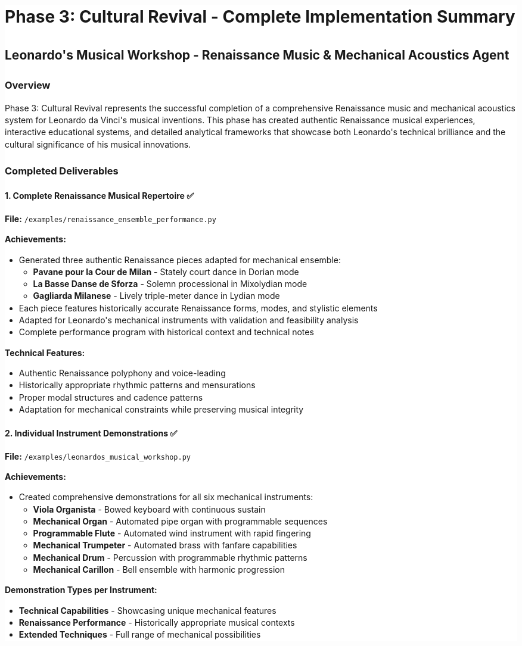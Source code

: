 # Phase 3: Cultural Revival - Complete Implementation Summary
## Leonardo's Musical Workshop - Renaissance Music & Mechanical Acoustics Agent

### Overview

Phase 3: Cultural Revival represents the successful completion of a comprehensive Renaissance music and mechanical acoustics system for Leonardo da Vinci's musical inventions. This phase has created authentic Renaissance musical experiences, interactive educational systems, and detailed analytical frameworks that showcase both Leonardo's technical brilliance and the cultural significance of his musical innovations.

### Completed Deliverables

#### 1. Complete Renaissance Musical Repertoire ✅

**File:** `/examples/renaissance_ensemble_performance.py`

**Achievements:**
- Generated three authentic Renaissance pieces adapted for mechanical ensemble:
  - **Pavane pour la Cour de Milan** - Stately court dance in Dorian mode
  - **La Basse Danse de Sforza** - Solemn processional in Mixolydian mode
  - **Gagliarda Milanese** - Lively triple-meter dance in Lydian mode
- Each piece features historically accurate Renaissance forms, modes, and stylistic elements
- Adapted for Leonardo's mechanical instruments with validation and feasibility analysis
- Complete performance program with historical context and technical notes

**Technical Features:**
- Authentic Renaissance polyphony and voice-leading
- Historically appropriate rhythmic patterns and mensurations
- Proper modal structures and cadence patterns
- Adaptation for mechanical constraints while preserving musical integrity

#### 2. Individual Instrument Demonstrations ✅

**File:** `/examples/leonardos_musical_workshop.py`

**Achievements:**
- Created comprehensive demonstrations for all six mechanical instruments:
  - **Viola Organista** - Bowed keyboard with continuous sustain
  - **Mechanical Organ** - Automated pipe organ with programmable sequences
  - **Programmable Flute** - Automated wind instrument with rapid fingering
  - **Mechanical Trumpeter** - Automated brass with fanfare capabilities
  - **Mechanical Drum** - Percussion with programmable rhythmic patterns
  - **Mechanical Carillon** - Bell ensemble with harmonic progression

**Demonstration Types per Instrument:**
- **Technical Capabilities** - Showcasing unique mechanical features
- **Renaissance Performance** - Historically appropriate musical contexts
- **Extended Techniques** - Full range of mechanical possibilities
